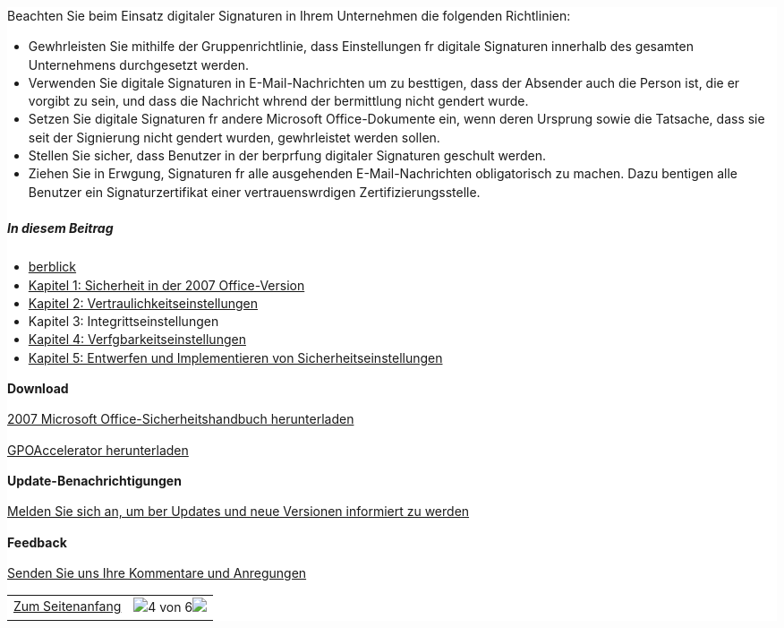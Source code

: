 Beachten Sie beim Einsatz digitaler Signaturen in Ihrem Unternehmen die folgenden Richtlinien:
  
-   Gewhrleisten Sie mithilfe der Gruppenrichtlinie, dass Einstellungen fr digitale Signaturen innerhalb des gesamten Unternehmens durchgesetzt werden.  
-   Verwenden Sie digitale Signaturen in E-Mail-Nachrichten um zu besttigen, dass der Absender auch die Person ist, die er vorgibt zu sein, und dass die Nachricht whrend der bermittlung nicht gendert wurde.  
-   Setzen Sie digitale Signaturen fr andere Microsoft Office-Dokumente ein, wenn deren Ursprung sowie die Tatsache, dass sie seit der Signierung nicht gendert wurden, gewhrleistet werden sollen.  
-   Stellen Sie sicher, dass Benutzer in der berprfung digitaler Signaturen geschult werden.  
-   Ziehen Sie in Erwgung, Signaturen fr alle ausgehenden E-Mail-Nachrichten obligatorisch zu machen. Dazu bentigen alle Benutzer ein Signaturzertifikat einer vertrauenswrdigen Zertifizierungsstelle.
  
##### In diesem Beitrag
  
-   [berblick](https://technet.microsoft.com/de-de/library/ab515417-1c5b-44a1-b871-152c2a3b6d9b(v=TechNet.10))  
-   [Kapitel 1: Sicherheit in der 2007 Office-Version](https://technet.microsoft.com/de-de/library/b9767904-ac34-4263-89e7-3c3e82eff607(v=TechNet.10))  
-   [Kapitel 2: Vertraulichkeitseinstellungen](https://technet.microsoft.com/de-de/library/5204bf0f-65b9-403e-9d94-958dbd1553e1(v=TechNet.10))  
-   Kapitel 3: Integrittseinstellungen  
-   [Kapitel 4: Verfgbarkeitseinstellungen](https://technet.microsoft.com/de-de/library/fe08a815-c260-4218-aea7-3f2f8447f81c(v=TechNet.10))  
-   [Kapitel 5: Entwerfen und Implementieren von Sicherheitseinstellungen](https://technet.microsoft.com/de-de/library/6de5a362-72f8-4937-84ef-54ec91e040e6(v=TechNet.10))
  
**Download**
  
[2007 Microsoft Office-Sicherheitshandbuch herunterladen](http://go.microsoft.com/fwlink/?linkid=95736)
  
[GPOAccelerator herunterladen](http://go.microsoft.com/fwlink/?linkid=103576)
  
**Update-Benachrichtigungen**
  
[Melden Sie sich an, um ber Updates und neue Versionen informiert zu werden](http://go.microsoft.com/fwlink/?linkid=54982)
  
**Feedback**
  
[Senden Sie uns Ihre Kommentare und Anregungen](mailto:secwish@microsoft.com?subject=2007%20microsoft%20office-sicherheitshandbuch)
  
|                                                  |                                                                                                                                                                                                                                                                                                                                                                              |  
|--------------------------------------------------|------------------------------------------------------------------------------------------------------------------------------------------------------------------------------------------------------------------------------------------------------------------------------------------------------------------------------------------------------------------------------|  
| [](#mainsection)[Zum Seitenanfang](#mainsection) | [![](images/Dd443660.pageLeft(de-de,TechNet.10).gif)](https://technet.microsoft.com/de-de/library/5204bf0f-65b9-403e-9d94-958dbd1553e1(v=TechNet.10))4 von 6[![](images/Dd443660.pageRight(de-de,TechNet.10).gif)](https://technet.microsoft.com/de-de/library/fe08a815-c260-4218-aea7-3f2f8447f81c(v=TechNet.10)) |
